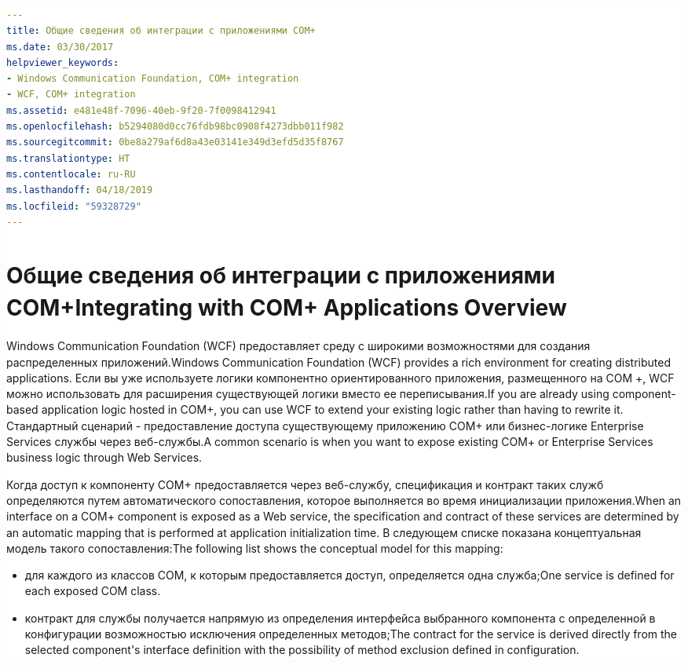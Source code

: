 ```yaml
---
title: Общие сведения об интеграции с приложениями COM+
ms.date: 03/30/2017
helpviewer_keywords:
- Windows Communication Foundation, COM+ integration
- WCF, COM+ integration
ms.assetid: e481e48f-7096-40eb-9f20-7f0098412941
ms.openlocfilehash: b5294080d0cc76fdb98bc0908f4273dbb011f982
ms.sourcegitcommit: 0be8a279af6d8a43e03141e349d3efd5d35f8767
ms.translationtype: HT
ms.contentlocale: ru-RU
ms.lasthandoff: 04/18/2019
ms.locfileid: "59328729"
---
```

# <a name="integrating-with-com-applications-overview"></a><span data-ttu-id="9b1d7-102">Общие сведения об интеграции с приложениями COM+</span><span class="sxs-lookup"><span data-stu-id="9b1d7-102">Integrating with COM+ Applications Overview</span></span>
<span data-ttu-id="9b1d7-103">Windows Communication Foundation (WCF) предоставляет среду с широкими возможностями для создания распределенных приложений.</span><span class="sxs-lookup"><span data-stu-id="9b1d7-103">Windows Communication Foundation (WCF) provides a rich environment for creating distributed applications.</span></span> <span data-ttu-id="9b1d7-104">Если вы уже используете логики компонентно ориентированного приложения, размещенного на COM +, WCF можно использовать для расширения существующей логики вместо ее переписывания.</span><span class="sxs-lookup"><span data-stu-id="9b1d7-104">If you are already using component-based application logic hosted in COM+, you can use WCF to extend your existing logic rather than having to rewrite it.</span></span> <span data-ttu-id="9b1d7-105">Стандартный сценарий - предоставление доступа существующему приложению COM+ или бизнес-логике Enterprise Services службы через веб-службы.</span><span class="sxs-lookup"><span data-stu-id="9b1d7-105">A common scenario is when you want to expose existing COM+ or Enterprise Services business logic through Web Services.</span></span>  
  
 <span data-ttu-id="9b1d7-106">Когда доступ к компоненту COM+ предоставляется через веб-службу, спецификация и контракт таких служб определяются путем автоматического сопоставления, которое выполняется во время инициализации приложения.</span><span class="sxs-lookup"><span data-stu-id="9b1d7-106">When an interface on a COM+ component is exposed as a Web service, the specification and contract of these services are determined by an automatic mapping that is performed at application initialization time.</span></span> <span data-ttu-id="9b1d7-107">В следующем списке показана концептуальная модель такого сопоставления:</span><span class="sxs-lookup"><span data-stu-id="9b1d7-107">The following list shows the conceptual model for this mapping:</span></span>  
  
-   <span data-ttu-id="9b1d7-108">для каждого из классов COM, к которым предоставляется доступ, определяется одна служба;</span><span class="sxs-lookup"><span data-stu-id="9b1d7-108">One service is defined for each exposed COM class.</span></span>  
  
-   <span data-ttu-id="9b1d7-109">контракт для службы получается напрямую из определения интерфейса выбранного компонента с определенной в конфигурации возможностью исключения определенных методов;</span><span class="sxs-lookup"><span data-stu-id="9b1d7-109">The contract for the service is derived directly from the selected component's interface definition with the possibility of method exclusion defined in configuration.</span></span>  
  